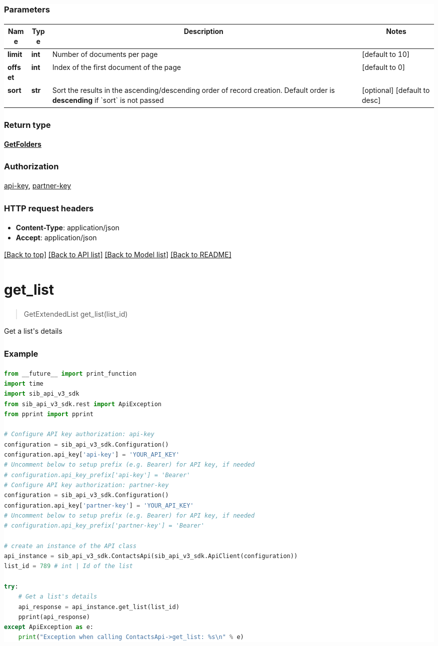 ### Parameters

Name | Type | Description  | Notes
------------- | ------------- | ------------- | -------------
 **limit** | **int**| Number of documents per page | [default to 10]
 **offset** | **int**| Index of the first document of the page | [default to 0]
 **sort** | **str**| Sort the results in the ascending/descending order of record creation. Default order is **descending** if &#x60;sort&#x60; is not passed | [optional] [default to desc]

### Return type

[**GetFolders**](GetFolders.md)

### Authorization

[api-key](../README.md#api-key), [partner-key](../README.md#partner-key)

### HTTP request headers

 - **Content-Type**: application/json
 - **Accept**: application/json

[[Back to top]](#) [[Back to API list]](../README.md#documentation-for-api-endpoints) [[Back to Model list]](../README.md#documentation-for-models) [[Back to README]](../README.md)

# **get_list**
> GetExtendedList get_list(list_id)

Get a list's details

### Example
```python
from __future__ import print_function
import time
import sib_api_v3_sdk
from sib_api_v3_sdk.rest import ApiException
from pprint import pprint

# Configure API key authorization: api-key
configuration = sib_api_v3_sdk.Configuration()
configuration.api_key['api-key'] = 'YOUR_API_KEY'
# Uncomment below to setup prefix (e.g. Bearer) for API key, if needed
# configuration.api_key_prefix['api-key'] = 'Bearer'
# Configure API key authorization: partner-key
configuration = sib_api_v3_sdk.Configuration()
configuration.api_key['partner-key'] = 'YOUR_API_KEY'
# Uncomment below to setup prefix (e.g. Bearer) for API key, if needed
# configuration.api_key_prefix['partner-key'] = 'Bearer'

# create an instance of the API class
api_instance = sib_api_v3_sdk.ContactsApi(sib_api_v3_sdk.ApiClient(configuration))
list_id = 789 # int | Id of the list

try:
    # Get a list's details
    api_response = api_instance.get_list(list_id)
    pprint(api_response)
except ApiException as e:
    print("Exception when calling ContactsApi->get_list: %s\n" % e)
```
